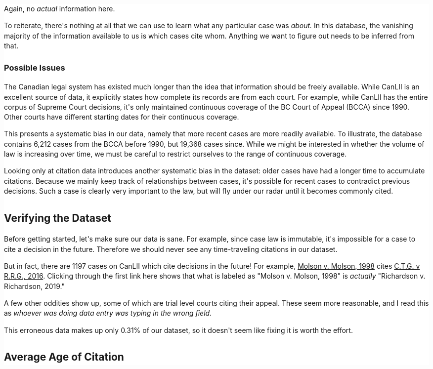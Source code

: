 Again, no *actual* information here.

To reiterate, there's nothing at all that we can use to learn what any
particular case was *about.* In this database, the vanishing majority of the
information available to us is which cases cite whom. Anything we want to figure
out needs to be inferred from that.


### Possible Issues

The Canadian legal system has existed much longer than the idea that information
should be freely available. While CanLII is an excellent source of data, it
explicitly states how complete its records are from each court. For example,
while CanLII has the entire corpus of Supreme Court decisions, it's only
maintained continuous coverage of the BC Court of Appeal (BCCA) since 1990. Other
courts have different starting dates for their continuous coverage.

This presents a systematic bias in our data, namely that more recent cases are
more readily available. To illustrate, the database contains 6,212 cases from the
BCCA before 1990, but 19,368 cases since. While we might be interested in
whether the volume of law is increasing over time, we must be careful to
restrict ourselves to the range of continuous coverage.

Looking only at citation data introduces another systematic bias in the dataset:
older cases have had a longer time to accumulate citations. Because we mainly
keep track of relationships between cases, it's possible for recent cases to
contradict previous decisions. Such a case is clearly very important to the law,
but will fly under our radar until it becomes commonly cited.


## Verifying the Dataset

Before getting started, let's make sure our data is sane. For example, since
case law is immutable, it's impossible for a case to cite a decision in the
future. Therefore we should never see any time-traveling citations in our
dataset.

But in fact, there are 1197 cases on CanLII which cite decisions in the future!
For example, [Molson v. Molson,
1998](https://www.canlii.org/en/ab/abqb/doc/1998/1998abqb476/1998abqb476.html)
cites [C.T.G. v R.R.G.,
2016](https://www.canlii.org/en/sk/skqb/doc/2016/2016skqb387/2016skqb387.html).
Clicking through the first link here shows that what is labeled as "Molson v.
Molson, 1998" is *actually* "Richardson v. Richardson, 2019."

A few other oddities show up, some of which are trial level courts citing their
appeal. These seem more reasonable, and I read this as *whoever was doing data
entry was typing in the wrong field.*

This erroneous data makes up only 0.31% of our dataset, so it doesn't seem like
fixing it is worth the effort.


## Average Age of Citation
